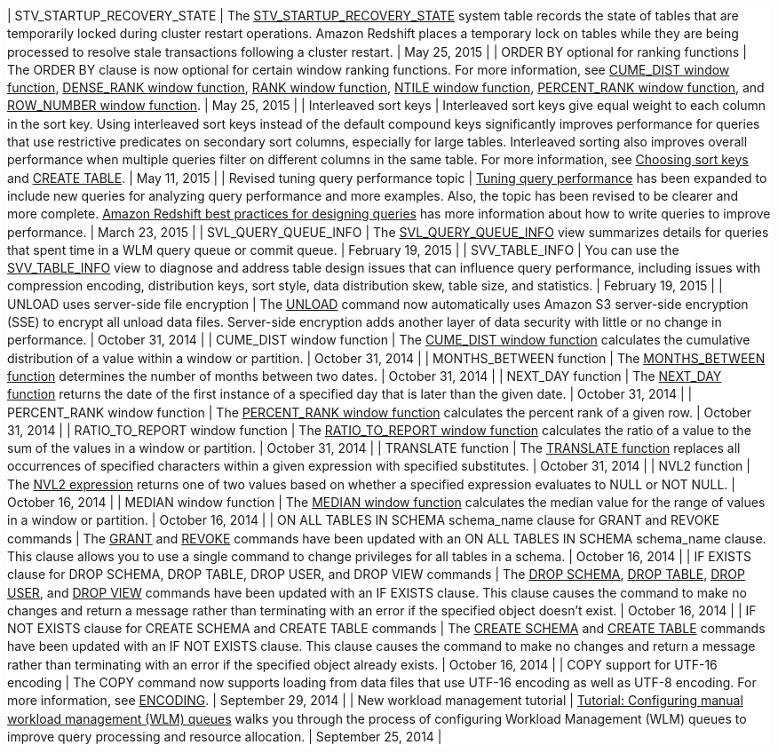 | STV\_STARTUP\_RECOVERY\_STATE | The [STV\_STARTUP\_RECOVERY\_STATE](r_STV_STARTUP_RECOVERY_STATE.md) system table records the state of tables that are temporarily locked during cluster restart operations\. Amazon Redshift places a temporary lock on tables while they are being processed to resolve stale transactions following a cluster restart\. | May 25, 2015 | 
| ORDER BY optional for ranking functions | The ORDER BY clause is now optional for certain window ranking functions\. For more information, see [CUME\_DIST window function](r_WF_CUME_DIST.md), [DENSE\_RANK window function](r_WF_DENSE_RANK.md), [RANK window function](r_WF_RANK.md), [NTILE window function](r_WF_NTILE.md), [PERCENT\_RANK window function](r_WF_PERCENT_RANK.md), and [ROW\_NUMBER window function](r_WF_ROW_NUMBER.md)\. | May 25, 2015 | 
| Interleaved sort keys | Interleaved sort keys give equal weight to each column in the sort key\. Using interleaved sort keys instead of the default compound keys significantly improves performance for queries that use restrictive predicates on secondary sort columns, especially for large tables\. Interleaved sorting also improves overall performance when multiple queries filter on different columns in the same table\. For more information, see [Choosing sort keys](t_Sorting_data.md) and [CREATE TABLE](r_CREATE_TABLE_NEW.md)\. | May 11, 2015 | 
| Revised tuning query performance topic | [Tuning query performance](c-optimizing-query-performance.md) has been expanded to include new queries for analyzing query performance and more examples\. Also, the topic has been revised to be clearer and more complete\. [Amazon Redshift best practices for designing queries](c_designing-queries-best-practices.md) has more information about how to write queries to improve performance\. | March 23, 2015 | 
| SVL\_QUERY\_QUEUE\_INFO | The [SVL\_QUERY\_QUEUE\_INFO](r_SVL_QUERY_QUEUE_INFO.md) view summarizes details for queries that spent time in a WLM query queue or commit queue\. | February 19, 2015 | 
| SVV\_TABLE\_INFO | You can use the [SVV\_TABLE\_INFO](r_SVV_TABLE_INFO.md) view to diagnose and address table design issues that can influence query performance, including issues with compression encoding, distribution keys, sort style, data distribution skew, table size, and statistics\. | February 19, 2015 | 
| UNLOAD uses server\-side file encryption | The [UNLOAD](r_UNLOAD.md) command now automatically uses Amazon S3 server\-side encryption \(SSE\) to encrypt all unload data files\. Server\-side encryption adds another layer of data security with little or no change in performance\.  | October 31, 2014 | 
| CUME\_DIST window function | The [CUME\_DIST window function](r_WF_CUME_DIST.md) calculates the cumulative distribution of a value within a window or partition\.  | October 31, 2014 | 
| MONTHS\_BETWEEN function | The [MONTHS\_BETWEEN function](r_MONTHS_BETWEEN_function.md) determines the number of months between two dates\.  | October 31, 2014 | 
| NEXT\_DAY function | The [NEXT\_DAY function](r_NEXT_DAY.md) returns the date of the first instance of a specified day that is later than the given date\.  | October 31, 2014 | 
| PERCENT\_RANK window function | The [PERCENT\_RANK window function](r_WF_PERCENT_RANK.md) calculates the percent rank of a given row\.  | October 31, 2014 | 
| RATIO\_TO\_REPORT window function | The [RATIO\_TO\_REPORT window function](r_WF_RATIO_TO_REPORT.md) calculates the ratio of a value to the sum of the values in a window or partition\.  | October 31, 2014 | 
| TRANSLATE function | The [TRANSLATE function](r_TRANSLATE.md) replaces all occurrences of specified characters within a given expression with specified substitutes\.  | October 31, 2014 | 
| NVL2 function | The [NVL2 expression](r_NVL2.md) returns one of two values based on whether a specified expression evaluates to NULL or NOT NULL\.  | October 16, 2014 | 
| MEDIAN window function | The [MEDIAN window function](r_WF_MEDIAN.md) calculates the median value for the range of values in a window or partition\.  | October 16, 2014 | 
| ON ALL TABLES IN SCHEMA schema\_name clause for GRANT and REVOKE commands | The [GRANT](r_GRANT.md) and [REVOKE](r_REVOKE.md) commands have been updated with an ON ALL TABLES IN SCHEMA schema\_name clause\. This clause allows you to use a single command to change privileges for all tables in a schema\.  | October 16, 2014 | 
| IF EXISTS clause for DROP SCHEMA, DROP TABLE, DROP USER, and DROP VIEW commands | The [DROP SCHEMA](r_DROP_SCHEMA.md), [DROP TABLE](r_DROP_TABLE.md), [DROP USER](r_DROP_USER.md), and [DROP VIEW](r_DROP_VIEW.md) commands have been updated with an IF EXISTS clause\. This clause causes the command to make no changes and return a message rather than terminating with an error if the specified object doesn’t exist\.  | October 16, 2014 | 
| IF NOT EXISTS clause for CREATE SCHEMA and CREATE TABLE commands | The [CREATE SCHEMA](r_CREATE_SCHEMA.md) and [CREATE TABLE](r_CREATE_TABLE_NEW.md) commands have been updated with an IF NOT EXISTS clause\. This clause causes the command to make no changes and return a message rather than terminating with an error if the specified object already exists\.  | October 16, 2014 | 
| COPY support for UTF\-16 encoding | The COPY command now supports loading from data files that use UTF\-16 encoding as well as UTF\-8 encoding\. For more information, see [ENCODING](copy-parameters-data-conversion.md#copy-encoding)\.  | September 29, 2014 | 
| New workload management tutorial | [Tutorial: Configuring manual workload management \(WLM\) queues](tutorial-configuring-workload-management.md) walks you through the process of configuring Workload Management \(WLM\) queues to improve query processing and resource allocation\. | September 25, 2014 | 